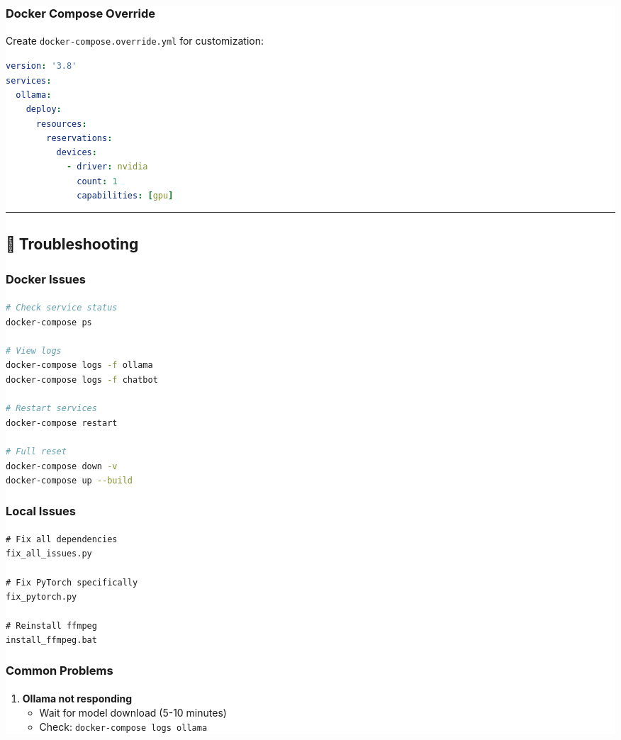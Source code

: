 ### Docker Compose Override
Create `docker-compose.override.yml` for customization:
```yaml
version: '3.8'
services:
  ollama:
    deploy:
      resources:
        reservations:
          devices:
            - driver: nvidia
              count: 1
              capabilities: [gpu]
```

---

## 🔧 Troubleshooting

### Docker Issues
```bash
# Check service status
docker-compose ps

# View logs
docker-compose logs -f ollama
docker-compose logs -f chatbot

# Restart services
docker-compose restart

# Full reset
docker-compose down -v
docker-compose up --build
```

### Local Issues
```cmd
# Fix all dependencies
fix_all_issues.py

# Fix PyTorch specifically
fix_pytorch.py

# Reinstall ffmpeg
install_ffmpeg.bat
```

### Common Problems

1. **Ollama not responding**
   - Wait for model download (5-10 minutes)
   - Check: `docker-compose logs ollama`
